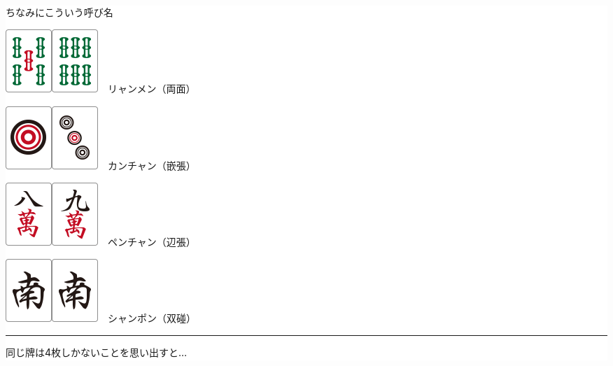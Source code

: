 


ちなみにこういう呼び名

![](./img/bamboo/5.png)![](./img/bamboo/6.png)　リャンメン（両面）

![](./img/dot/1.png)![](./img/dot/3.png)　カンチャン（嵌張）

![](./img/character/8.png)![](./img/character/9.png)　ペンチャン（辺張）

![](./img/honor/2.png)![](./img/honor/2.png)　シャンポン（双碰）

---



同じ牌は4枚しかないことを思い出すと…
